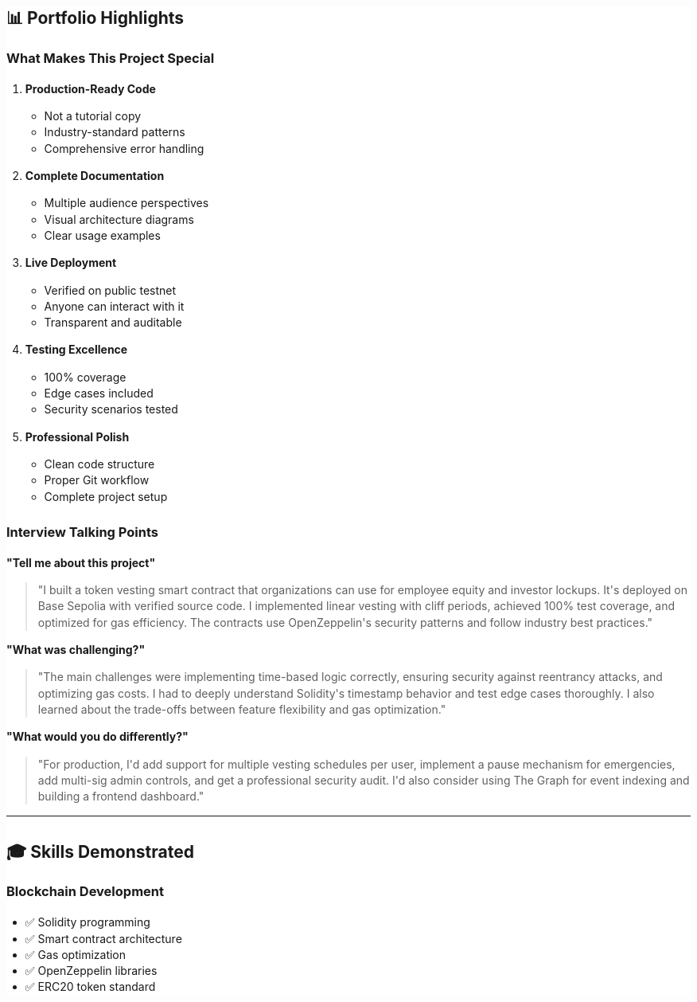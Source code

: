 
## 📊 Portfolio Highlights

### What Makes This Project Special

1. **Production-Ready Code**
   - Not a tutorial copy
   - Industry-standard patterns
   - Comprehensive error handling

2. **Complete Documentation**
   - Multiple audience perspectives
   - Visual architecture diagrams
   - Clear usage examples

3. **Live Deployment**
   - Verified on public testnet
   - Anyone can interact with it
   - Transparent and auditable

4. **Testing Excellence**
   - 100% coverage
   - Edge cases included
   - Security scenarios tested

5. **Professional Polish**
   - Clean code structure
   - Proper Git workflow
   - Complete project setup

### Interview Talking Points

**"Tell me about this project"**
> "I built a token vesting smart contract that organizations can use for employee equity and investor lockups. It's deployed on Base Sepolia with verified source code. I implemented linear vesting with cliff periods, achieved 100% test coverage, and optimized for gas efficiency. The contracts use OpenZeppelin's security patterns and follow industry best practices."

**"What was challenging?"**
> "The main challenges were implementing time-based logic correctly, ensuring security against reentrancy attacks, and optimizing gas costs. I had to deeply understand Solidity's timestamp behavior and test edge cases thoroughly. I also learned about the trade-offs between feature flexibility and gas optimization."

**"What would you do differently?"**
> "For production, I'd add support for multiple vesting schedules per user, implement a pause mechanism for emergencies, add multi-sig admin controls, and get a professional security audit. I'd also consider using The Graph for event indexing and building a frontend dashboard."

---

## 🎓 Skills Demonstrated

### Blockchain Development
- ✅ Solidity programming
- ✅ Smart contract architecture
- ✅ Gas optimization
- ✅ OpenZeppelin libraries
- ✅ ERC20 token standard
